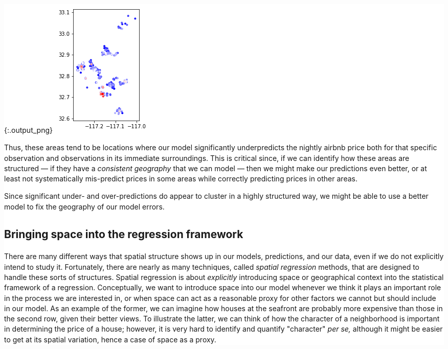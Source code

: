 <div class="output_wrapper" markdown="1">
<div class="output_subarea" markdown="1">

{:.output_png}
![png](../images/notebooks/11_regression_23_0.png)

</div>
</div>
</div>



Thus, these areas tend to be locations where our model significantly underpredicts the nightly airbnb price both for that specific observation and observations in its immediate surroundings. 
This is critical since, if we can identify how these areas are structured &mdash; if they have a *consistent geography* that we can model &mdash; then we might make our predictions even better, or at least not systematically mis-predict prices in some areas while correctly predicting prices in other areas. 

Since significant under- and over-predictions do appear to cluster in a highly structured way, we might be able to use a better model to fix the geography of our model errors. 




## Bringing space into the regression framework

There are many different ways that spatial structure shows up in our models, predictions, and our data, even if we do not explicitly intend to study it.
Fortunately, there are nearly as many techniques, called *spatial regression* methods, that are designed to handle these sorts of structures.
Spatial regression is about *explicitly* introducing space or geographical context into the statistical framework of a regression. 
Conceptually, we want to introduce space into our model whenever we think it plays an important role in the process we are interested in, or when space can act as a reasonable proxy for other factors we cannot but should include in our model. 
As an example of the former, we can imagine how houses at the seafront are probably more expensive than those in the second row, given their better views. 
To illustrate the latter, we can think of how the character of a neighborhood is important in determining the price of a house; however, it is very hard to identify and quantify "character" *per se,* although it might be easier to get at its spatial variation, hence a case of space as a proxy.
